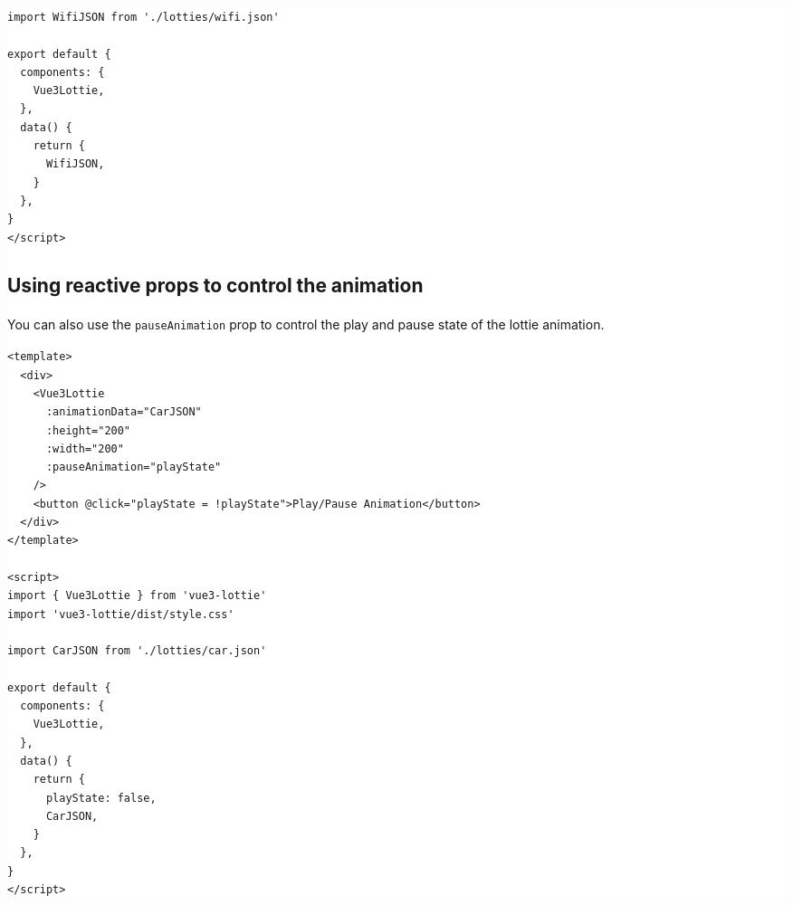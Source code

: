 ```vue
import WifiJSON from './lotties/wifi.json'

export default {
  components: {
    Vue3Lottie,
  },
  data() {
    return {
      WifiJSON,
    }
  },
}
</script>
```

## Using reactive props to control the animation

You can also use the `pauseAnimation` prop to control the play and pause state of the lottie animation.

<ReactiveExample/>

```vue
<template>
  <div>
    <Vue3Lottie
      :animationData="CarJSON"
      :height="200"
      :width="200"
      :pauseAnimation="playState"
    />
    <button @click="playState = !playState">Play/Pause Animation</button>
  </div>
</template>

<script>
import { Vue3Lottie } from 'vue3-lottie'
import 'vue3-lottie/dist/style.css'

import CarJSON from './lotties/car.json'

export default {
  components: {
    Vue3Lottie,
  },
  data() {
    return {
      playState: false,
      CarJSON,
    }
  },
}
</script>
```

